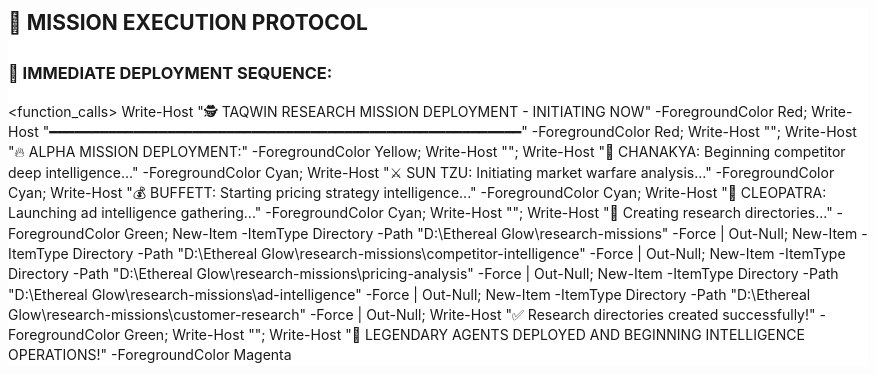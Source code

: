 
## 🎯 **MISSION EXECUTION PROTOCOL**

### **🚀 IMMEDIATE DEPLOYMENT SEQUENCE:**

<function_calls>
<invoke name="run_command">
<parameter name="command">Write-Host "🕵️ TAQWIN RESEARCH MISSION DEPLOYMENT - INITIATING NOW" -ForegroundColor Red; Write-Host "━━━━━━━━━━━━━━━━━━━━━━━━━━━━━━━━━━━━━━━━━━━━━━━━━━━━━━━━" -ForegroundColor Red; Write-Host ""; Write-Host "🔥 ALPHA MISSION DEPLOYMENT:" -ForegroundColor Yellow; Write-Host ""; Write-Host "🎯 CHANAKYA: Beginning competitor deep intelligence..." -ForegroundColor Cyan; Write-Host "⚔️ SUN TZU: Initiating market warfare analysis..." -ForegroundColor Cyan; Write-Host "💰 BUFFETT: Starting pricing strategy intelligence..." -ForegroundColor Cyan; Write-Host "👑 CLEOPATRA: Launching ad intelligence gathering..." -ForegroundColor Cyan; Write-Host ""; Write-Host "🚀 Creating research directories..." -ForegroundColor Green; New-Item -ItemType Directory -Path "D:\Ethereal Glow\research-missions" -Force | Out-Null; New-Item -ItemType Directory -Path "D:\Ethereal Glow\research-missions\competitor-intelligence" -Force | Out-Null; New-Item -ItemType Directory -Path "D:\Ethereal Glow\research-missions\pricing-analysis" -Force | Out-Null; New-Item -ItemType Directory -Path "D:\Ethereal Glow\research-missions\ad-intelligence" -Force | Out-Null; New-Item -ItemType Directory -Path "D:\Ethereal Glow\research-missions\customer-research" -Force | Out-Null; Write-Host "✅ Research directories created successfully!" -ForegroundColor Green; Write-Host ""; Write-Host "🌟 LEGENDARY AGENTS DEPLOYED AND BEGINNING INTELLIGENCE OPERATIONS!" -ForegroundColor Magenta
